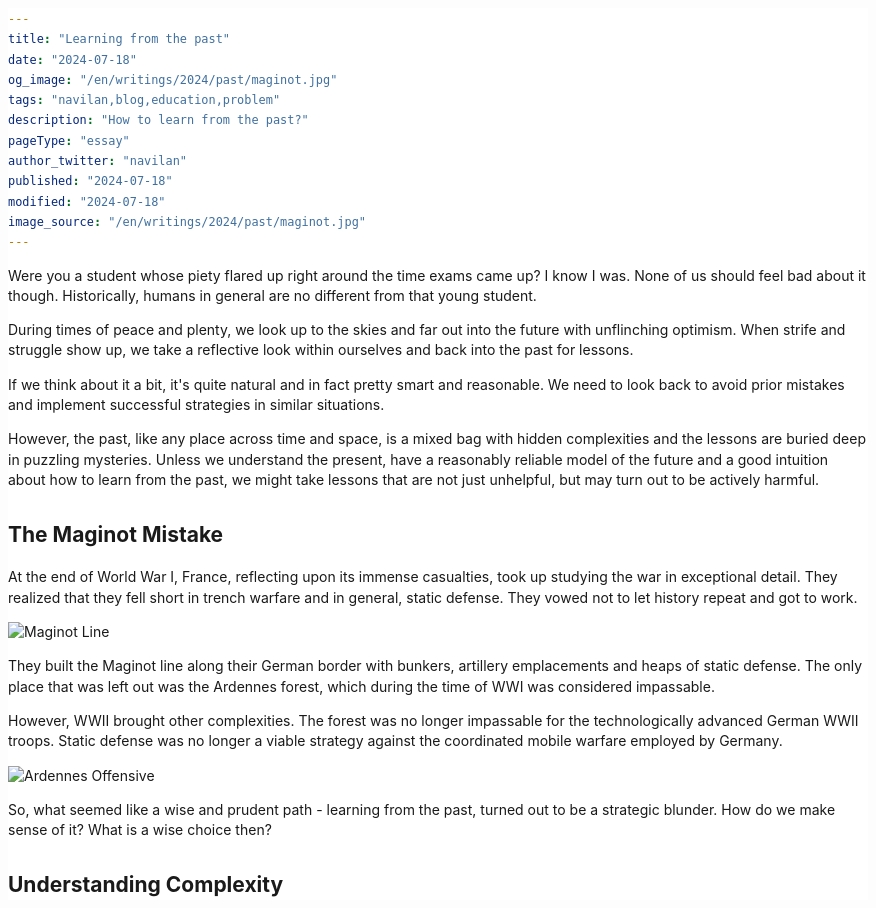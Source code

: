 ```yaml
---
title: "Learning from the past"
date: "2024-07-18"
og_image: "/en/writings/2024/past/maginot.jpg"
tags: "navilan,blog,education,problem"
description: "How to learn from the past?"
pageType: "essay"
author_twitter: "navilan"
published: "2024-07-18"
modified: "2024-07-18"
image_source: "/en/writings/2024/past/maginot.jpg"
---
```


Were you a student whose piety flared up right around the time exams came up? I know I was. None of us should feel bad about it though. Historically, humans in general are no different from that young student.

During times of peace and plenty, we look up to the skies and far out into the future with unflinching optimism. When strife and struggle show up, we take a reflective look within ourselves and back into the past for lessons.

If we think about it a bit, it's quite natural and in fact pretty smart and reasonable. We need to look back to avoid prior mistakes and implement successful strategies in similar situations.

However, the past, like any place across time and space, is a mixed bag with hidden complexities and the lessons are buried deep in puzzling mysteries. Unless we understand the present, have a reasonably reliable model of the future and a good intuition about how to learn from the past, we might take lessons that are not just unhelpful, but may turn out to be actively harmful.

## The Maginot Mistake

At the end of World War I, France, reflecting upon its immense casualties, took up studying the war in exceptional detail. They realized that they fell short in trench warfare and in general, static defense. They vowed not to let history repeat and got to work.

![Maginot Line](/en/writings/2024/past/maginot.jpg)

They built the Maginot line along their German border with bunkers, artillery emplacements and heaps of static defense. The only place that was left out was the Ardennes forest, which during the time of WWI was considered impassable.

However, WWII brought other complexities. The forest was no longer impassable for the technologically advanced German WWII troops. Static defense was no longer a viable strategy against the coordinated mobile warfare employed by Germany.

![Ardennes Offensive](/en/writings/2024/past/ardennes.jpg)

So, what seemed like a wise and prudent path - learning from the past, turned out to be a strategic blunder. How do we make sense of it? What is a wise choice then?

## Understanding Complexity
